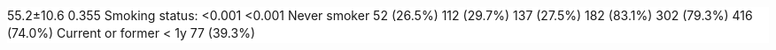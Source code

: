 </td>
<td style="text-align:center;">
55.2±10.6
</td>
<td style="text-align:center;">
0.355
</td>
</tr>
<tr>
<td style="text-align:left;">
Smoking status:
</td>
<td style="text-align:center;">
</td>
<td style="text-align:center;">
</td>
<td style="text-align:center;">
</td>
<td style="text-align:center;">
&lt;0.001
</td>
<td style="text-align:center;">
</td>
<td style="text-align:center;">
</td>
<td style="text-align:center;">
</td>
<td style="text-align:center;">
&lt;0.001
</td>
</tr>
<tr>
<td style="text-align:left;padding-left: 2em;" indentlevel="1">
Never smoker
</td>
<td style="text-align:center;">
52 (26.5%)
</td>
<td style="text-align:center;">
112 (29.7%)
</td>
<td style="text-align:center;">
137 (27.5%)
</td>
<td style="text-align:center;">
</td>
<td style="text-align:center;">
182 (83.1%)
</td>
<td style="text-align:center;">
302 (79.3%)
</td>
<td style="text-align:center;">
416 (74.0%)
</td>
<td style="text-align:center;">
</td>
</tr>
<tr>
<td style="text-align:left;padding-left: 2em;" indentlevel="1">
Current or former &lt; 1y
</td>
<td style="text-align:center;">
77 (39.3%)